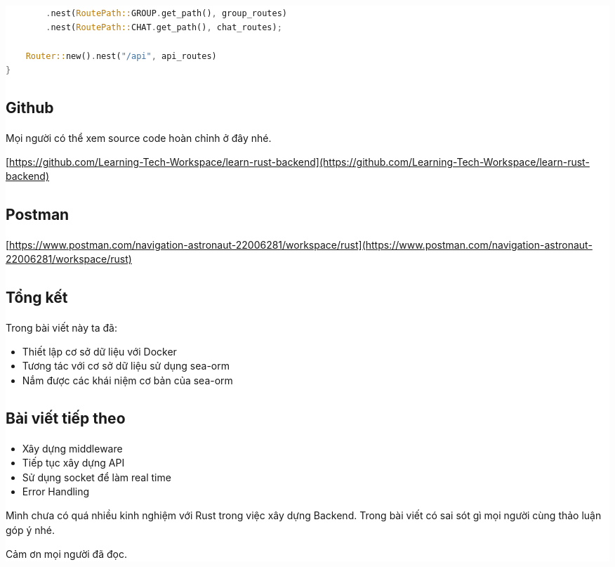 ```rust
        .nest(RoutePath::GROUP.get_path(), group_routes)
        .nest(RoutePath::CHAT.get_path(), chat_routes);

    Router::new().nest("/api", api_routes)
}

```

## Github

Mọi người có thể xem source code hoàn chỉnh ở đây nhé.

[https://github.com/Learning-Tech-Workspace/learn-rust-backend](https://github.com/Learning-Tech-Workspace/learn-rust-backend)

## Postman

[https://www.postman.com/navigation-astronaut-22006281/workspace/rust](https://www.postman.com/navigation-astronaut-22006281/workspace/rust)

## Tổng kết

Trong bài viết này ta đã:

- Thiết lập cơ sở dữ liệu với Docker
- Tương tác với cơ sở dữ liệu sử dụng sea-orm
- Nắm được các khái niệm cơ bản của sea-orm

## Bài viết tiếp theo

- Xây dựng middleware
- Tiếp tục xây dựng API
- Sử dụng socket để làm real time
- Error Handling

Mình chưa có quá nhiều kinh nghiệm với Rust trong việc xây dựng Backend. Trong bài viết có sai sót gì mọi người cùng thảo luận góp ý nhé.

Cảm ơn mọi người đã đọc.
